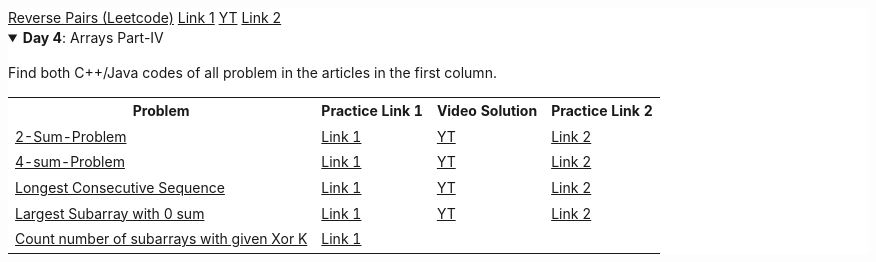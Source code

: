 <tr>
<td><a href="https://takeuforward.org/data-structure/count-reverse-pairs/" target="_blank" rel="noopener">Reverse Pairs (Leetcode)</a></td>
<td><a href="https://bit.ly/3tm5PgF" target="_blank" rel="nofollow noopener">Link 1</a></td>
<td><a href="https://www.youtube.com/watch?v=S6rsAlj_iB4&amp;list=PLgUwDviBIf0rPG3Ictpu74YWBQ1CaBkm2&amp;index=19" target="_blank" rel="nofollow noopener">YT</a></td>
<td><a href="https://leetcode.com/problems/reverse-pairs/" target="_blank" rel="nofollow noopener">Link 2</a></td>
</tr>
</tbody>
</table>
</details>
<details open="">
<summary><b>Day 4</b>: Arrays Part-IV</summary>
<p>Find both C++/Java codes of all problem in the articles in the first column.</p>
<table>
<tbody>
<tr>
<th><strong>Problem</strong></th>
<th><strong>Practice Link 1</strong></th>
<th><strong>Video Solution</strong></th>
<th><strong>Practice Link 2</strong></th>
</tr>
<tr>
<td><a href="https://takeuforward.org/data-structure/two-sum-check-if-a-pair-with-given-sum-exists-in-array/" target="_blank" rel="noopener">2-Sum-Problem</a></td>
<td><a href="https://bit.ly/3riXBmz" target="_blank" rel="nofollow noopener">Link 1</a></td>
<td><a href="https://www.youtube.com/watch?v=dRUpbt8vHpo&amp;list=PLgUwDviBIf0rVwua0kKYlsS_ik_1lyVK_&amp;index=2" target="_blank" rel="nofollow noopener">YT</a></td>
<td><a href="https://leetcode.com/problems/two-sum/" target="_blank" rel="nofollow noopener">Link 2</a></td>
</tr>
<tr>
<td><a href="https://takeuforward.org/data-structure/4-sum-find-quads-that-add-up-to-a-target-value/" target="_blank" rel="noopener">4-sum-Problem</a></td>
<td><a href="https://bit.ly/3qpfEsj" target="_blank" rel="nofollow noopener">Link 1</a></td>
<td><a href="https://www.youtube.com/watch?v=4ggF3tXIAp0&amp;list=PLgUwDviBIf0p4ozDR_kJJkONnb1wdx2Ma&amp;index=21" target="_blank" rel="noopener">YT</a></td>
<td><a href="https://leetcode.com/problems/4sum/" target="_blank" rel="nofollow noopener">Link 2</a></td>
</tr>
<tr>
<td><a href="https://takeuforward.org/data-structure/longest-consecutive-sequence-in-an-array/" target="_blank" rel="noopener">Longest Consecutive Sequence</a></td>
<td><a href="https://bit.ly/34EoAS0" target="_blank" rel="nofollow noopener">Link 1</a></td>
<td><a href="https://www.youtube.com/watch?v=qgizvmgeyUM&amp;list=PLgUwDviBIf0p4ozDR_kJJkONnb1wdx2Ma&amp;index=22" target="_blank" rel="noopener">YT</a></td>
<td><a href="https://leetcode.com/problems/longest-consecutive-sequence/" target="_blank" rel="nofollow noopener">Link 2</a></td>
</tr>
<tr>
<td><a href="https://takeuforward.org/data-structure/length-of-the-longest-subarray-with-zero-sum/" target="_blank" rel="noopener">Largest Subarray with 0 sum</a></td>
<td><a href="https://bit.ly/31UHoeM" target="_blank" rel="nofollow noopener">Link 1</a></td>
<td><a href="https://www.youtube.com/watch?v=xmguZ6GbatA&amp;list=PLgUwDviBIf0p4ozDR_kJJkONnb1wdx2Ma&amp;index=23" target="_blank" rel="noopener">YT</a></td>
<td><a href="https://practice.geeksforgeeks.org/problems/largest-subarray-with-0-sum/1" target="_blank" rel="nofollow noopener">Link 2</a></td>
</tr>
<tr>
<td><a href="https://takeuforward.org/data-structure/count-the-number-of-subarrays-with-given-xor-k/" target="_blank" rel="noopener">Count number of subarrays with given Xor K</a></td>
<td><a href="https://bit.ly/3fp24yN" target="_blank" rel="nofollow noopener">Link 1</a></td>